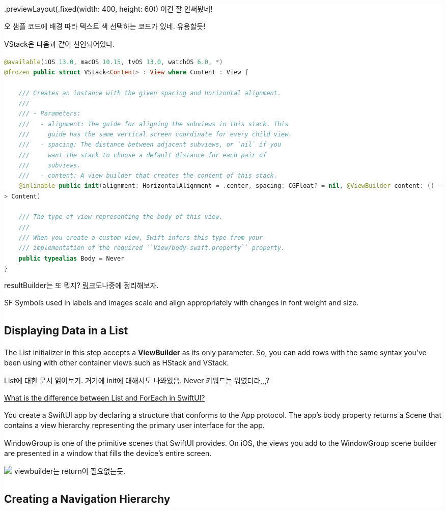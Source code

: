 .previewLayout(.fixed(width: 400, height: 60)) 이건 잘 안써봤네!

오 샘플 코드에 배경 따라 텍스트 색 선택하는 코드가 있네. 유용할듯!

VStack은 다음과 같이 선언되어있다.

```swift
@available(iOS 13.0, macOS 10.15, tvOS 13.0, watchOS 6.0, *)
@frozen public struct VStack<Content> : View where Content : View {

    /// Creates an instance with the given spacing and horizontal alignment.
    ///
    /// - Parameters:
    ///   - alignment: The guide for aligning the subviews in this stack. This
    ///     guide has the same vertical screen coordinate for every child view.
    ///   - spacing: The distance between adjacent subviews, or `nil` if you
    ///     want the stack to choose a default distance for each pair of
    ///     subviews.
    ///   - content: A view builder that creates the content of this stack.
    @inlinable public init(alignment: HorizontalAlignment = .center, spacing: CGFloat? = nil, @ViewBuilder content: () -> Content)

    /// The type of view representing the body of this view.
    ///
    /// When you create a custom view, Swift infers this type from your
    /// implementation of the required ``View/body-swift.property`` property.
    public typealias Body = Never
}
```

resultBuilder는 또 뭐지? [링크](https://www.swiftbysundell.com/articles/deep-dive-into-swift-function-builders/)도나중에 정리해보자.

SF Symbols used in labels and images scale and align appropriately with changes in font weight and size.

## Displaying Data in a List

The List initializer in this step accepts a **ViewBuilder** as its only parameter. So, you can add rows with the same syntax you’ve been using with other container views such as HStack and VStack.

List에 대한 문서 읽어보기. 거기에 init에 대해서도 나와있음. Never 키워드는 뭐였더라,,,?

[What is the difference between List and ForEach in SwiftUI?](https://stackoverflow.com/questions/56535326/what-is-the-difference-between-list-and-foreach-in-swiftui)

You create a SwiftUI app by declaring a structure that conforms to the App protocol. The app’s body property returns a Scene that contains a view hierarchy representing the primary user interface for the app.

WindowGroup is one of the primitive scenes that SwiftUI provides. On iOS, the views you add to the WindowGroup scene builder are presented in a window that fills the device’s entire screen.

![](quiz_foreach.png) viewbuilder는 return이 필요없는듯.

## Creating a Navigation Hierarchy
